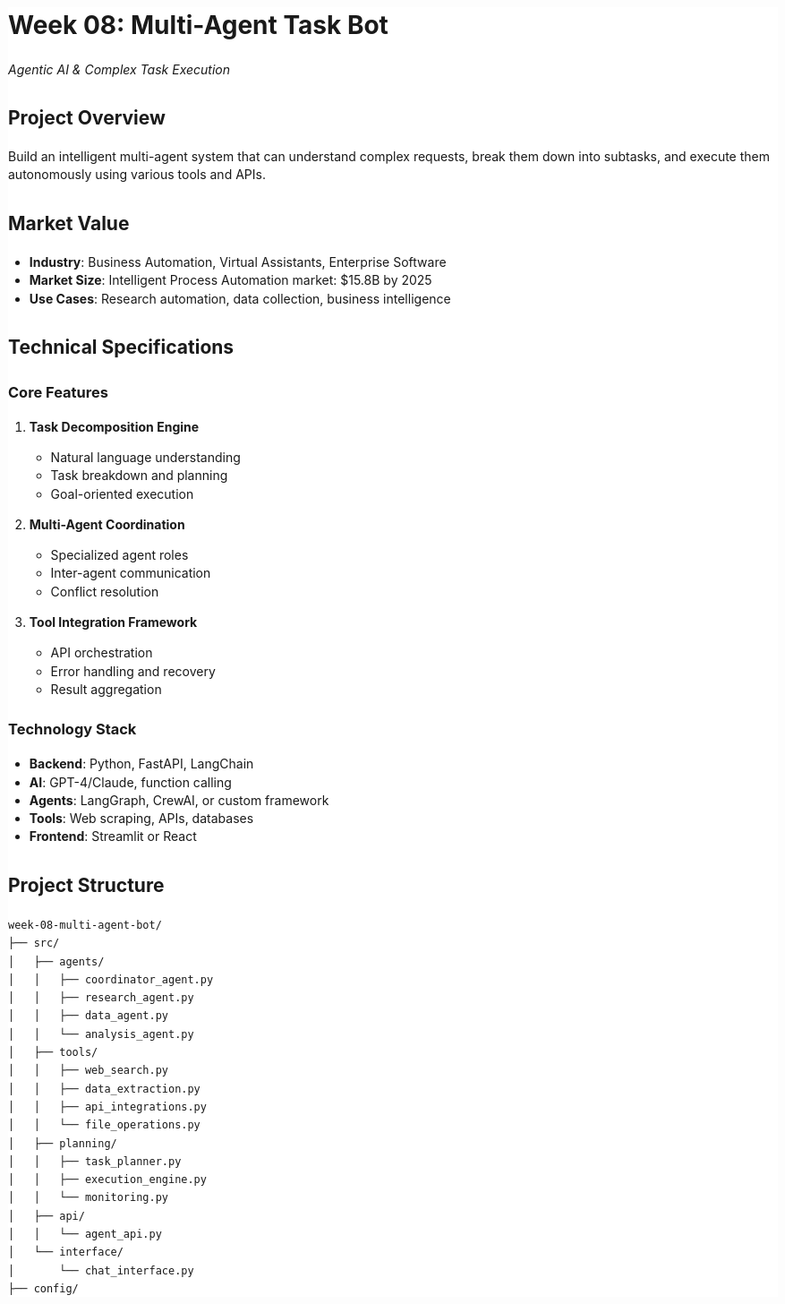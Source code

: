 # Week 08: Multi-Agent Task Bot
*Agentic AI & Complex Task Execution*

## Project Overview
Build an intelligent multi-agent system that can understand complex requests, break them down into subtasks, and execute them autonomously using various tools and APIs.

## Market Value
- **Industry**: Business Automation, Virtual Assistants, Enterprise Software
- **Market Size**: Intelligent Process Automation market: $15.8B by 2025
- **Use Cases**: Research automation, data collection, business intelligence

## Technical Specifications

### Core Features
1. **Task Decomposition Engine**
   - Natural language understanding
   - Task breakdown and planning
   - Goal-oriented execution

2. **Multi-Agent Coordination**
   - Specialized agent roles
   - Inter-agent communication
   - Conflict resolution

3. **Tool Integration Framework**
   - API orchestration
   - Error handling and recovery
   - Result aggregation

### Technology Stack
- **Backend**: Python, FastAPI, LangChain
- **AI**: GPT-4/Claude, function calling
- **Agents**: LangGraph, CrewAI, or custom framework
- **Tools**: Web scraping, APIs, databases
- **Frontend**: Streamlit or React

## Project Structure
```
week-08-multi-agent-bot/
├── src/
│   ├── agents/
│   │   ├── coordinator_agent.py
│   │   ├── research_agent.py
│   │   ├── data_agent.py
│   │   └── analysis_agent.py
│   ├── tools/
│   │   ├── web_search.py
│   │   ├── data_extraction.py
│   │   ├── api_integrations.py
│   │   └── file_operations.py
│   ├── planning/
│   │   ├── task_planner.py
│   │   ├── execution_engine.py
│   │   └── monitoring.py
│   ├── api/
│   │   └── agent_api.py
│   └── interface/
│       └── chat_interface.py
├── config/
```
